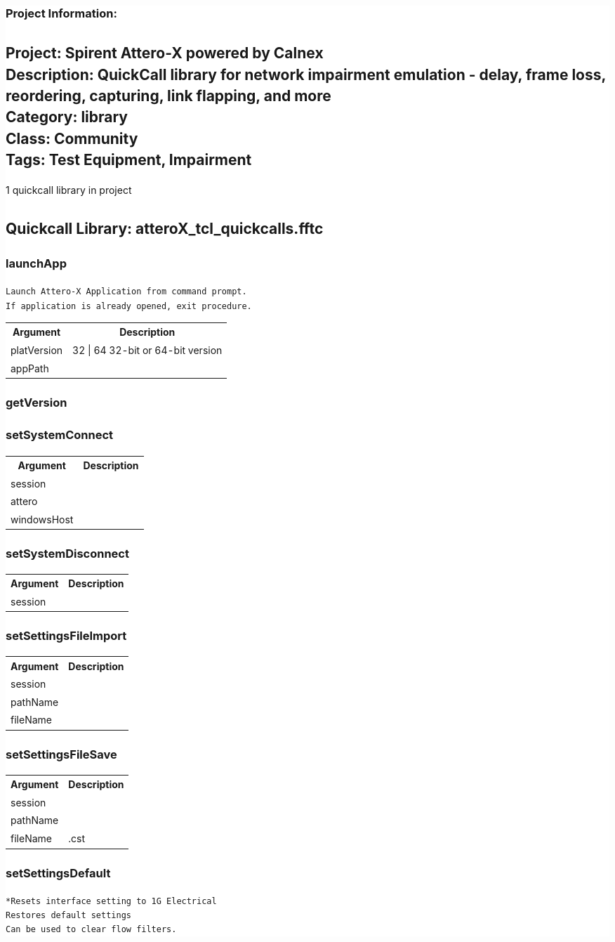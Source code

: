 ### Project Information:
Project: Spirent Attero-X powered by Calnex  
      Description: QuickCall library for network impairment emulation - delay, frame loss, reordering, capturing, link flapping, and more    
      Category: library  
      Class: Community  
<b>Tags:</b> Test Equipment, Impairment
 ----
1 quickcall library in project
## Quickcall Library: atteroX_tcl_quickcalls.fftc
### launchApp
```
Launch Attero-X Application from command prompt.
If application is already opened, exit procedure.
```

<table><tr><th>Argument</th><th>Description</th></tr>
<tr><td>platVersion</td><td>32 | 64
32-bit or 64-bit version</tr></td>
<tr><td>appPath</td><tr></tr></table>

### getVersion
### setSystemConnect
<table><tr><th>Argument</th><th>Description</th></tr>
<tr><td>session</td><tr></tr>
<tr><td>attero</td><tr></tr>
<tr><td>windowsHost</td><tr></tr></table>

### setSystemDisconnect
<table><tr><th>Argument</th><th>Description</th></tr>
<tr><td>session</td><tr></tr></table>

### setSettingsFileImport
<table><tr><th>Argument</th><th>Description</th></tr>
<tr><td>session</td><tr></tr>
<tr><td>pathName</td><tr></tr>
<tr><td>fileName</td><tr></tr></table>

### setSettingsFileSave
<table><tr><th>Argument</th><th>Description</th></tr>
<tr><td>session</td><tr></tr>
<tr><td>pathName</td><tr></tr>
<tr><td>fileName</td><td><filename>.cst</tr></td></table>

### setSettingsDefault
```
*Resets interface setting to 1G Electrical
Restores default settings
Can be used to clear flow filters.
```
